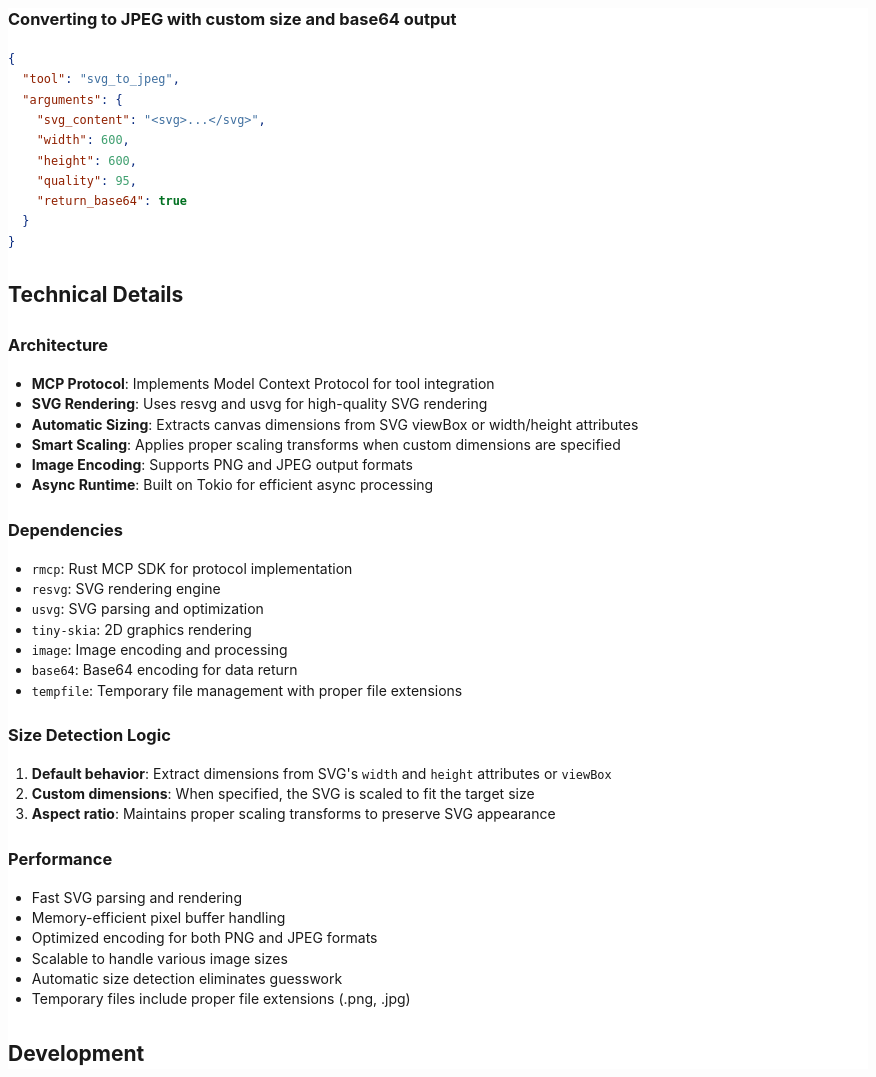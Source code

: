 ### Converting to JPEG with custom size and base64 output

```json
{
  "tool": "svg_to_jpeg",
  "arguments": {
    "svg_content": "<svg>...</svg>",
    "width": 600,
    "height": 600,
    "quality": 95,
    "return_base64": true
  }
}
```

## Technical Details

### Architecture

- **MCP Protocol**: Implements Model Context Protocol for tool integration
- **SVG Rendering**: Uses resvg and usvg for high-quality SVG rendering
- **Automatic Sizing**: Extracts canvas dimensions from SVG viewBox or width/height attributes
- **Smart Scaling**: Applies proper scaling transforms when custom dimensions are specified
- **Image Encoding**: Supports PNG and JPEG output formats
- **Async Runtime**: Built on Tokio for efficient async processing

### Dependencies

- `rmcp`: Rust MCP SDK for protocol implementation
- `resvg`: SVG rendering engine
- `usvg`: SVG parsing and optimization
- `tiny-skia`: 2D graphics rendering
- `image`: Image encoding and processing
- `base64`: Base64 encoding for data return
- `tempfile`: Temporary file management with proper file extensions

### Size Detection Logic

1. **Default behavior**: Extract dimensions from SVG's `width` and `height` attributes or `viewBox`
2. **Custom dimensions**: When specified, the SVG is scaled to fit the target size
3. **Aspect ratio**: Maintains proper scaling transforms to preserve SVG appearance

### Performance

- Fast SVG parsing and rendering
- Memory-efficient pixel buffer handling
- Optimized encoding for both PNG and JPEG formats
- Scalable to handle various image sizes
- Automatic size detection eliminates guesswork
- Temporary files include proper file extensions (.png, .jpg)

## Development
